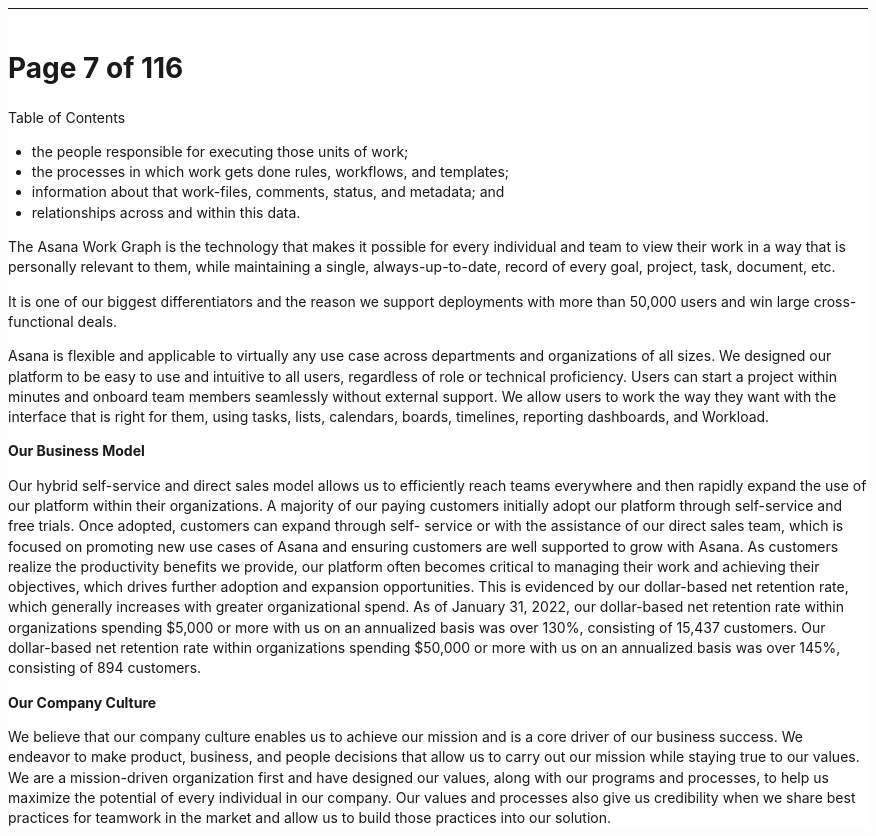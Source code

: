 

---


# Page 7 of 116

Table of Contents

*   the people responsible for executing those units of work;
*   the processes in which work gets done rules, workflows, and templates;
*   information about that work-files, comments, status, and metadata; and
*   relationships across and within this data.

The Asana Work Graph is the technology that makes it possible for every individual and team to view their work in a way that is personally relevant to them, while
maintaining a single, always-up-to-date, record of every goal, project, task, document, etc.

It is one of our biggest differentiators and the reason we support deployments with more than 50,000 users and win large cross-functional deals.

Asana is flexible and applicable to virtually any use case across departments and organizations of all sizes. We designed our platform to be easy to use and intuitive
to all users, regardless of role or technical proficiency. Users can start a project within minutes and onboard team members seamlessly without external support. We
allow users to work the way they want with the interface that is right for them, using tasks, lists, calendars, boards, timelines, reporting dashboards, and Workload.

**Our Business Model**

Our hybrid self-service and direct sales model allows us to efficiently reach teams everywhere and then rapidly expand the use of our platform within their
organizations. A majority of our paying customers initially adopt our platform through self-service and free trials. Once adopted, customers can expand through self-
service or with the assistance of our direct sales team, which is focused on promoting new use cases of Asana and ensuring customers are well supported to grow with
Asana. As customers realize the productivity benefits we provide, our platform often becomes critical to managing their work and achieving their objectives, which
drives further adoption and expansion opportunities. This is evidenced by our dollar-based net retention rate, which generally increases with greater organizational
spend. As of January 31, 2022, our dollar-based net retention rate within organizations spending $5,000 or more with us on an annualized basis was over 130%,
consisting of 15,437 customers. Our dollar-based net retention rate within organizations spending $50,000 or more with us on an annualized basis was over 145%,
consisting of 894 customers.

**Our Company Culture**

We believe that our company culture enables us to achieve our mission and is a core driver of our business success. We endeavor to make product, business, and
people decisions that allow us to carry out our mission while staying true to our values. We are a mission-driven organization first and have designed our values, along
with our programs and processes, to help us maximize the potential of every individual in our company. Our values and processes also give us credibility when we share
best practices for teamwork in the market and allow us to build those practices into our solution.
